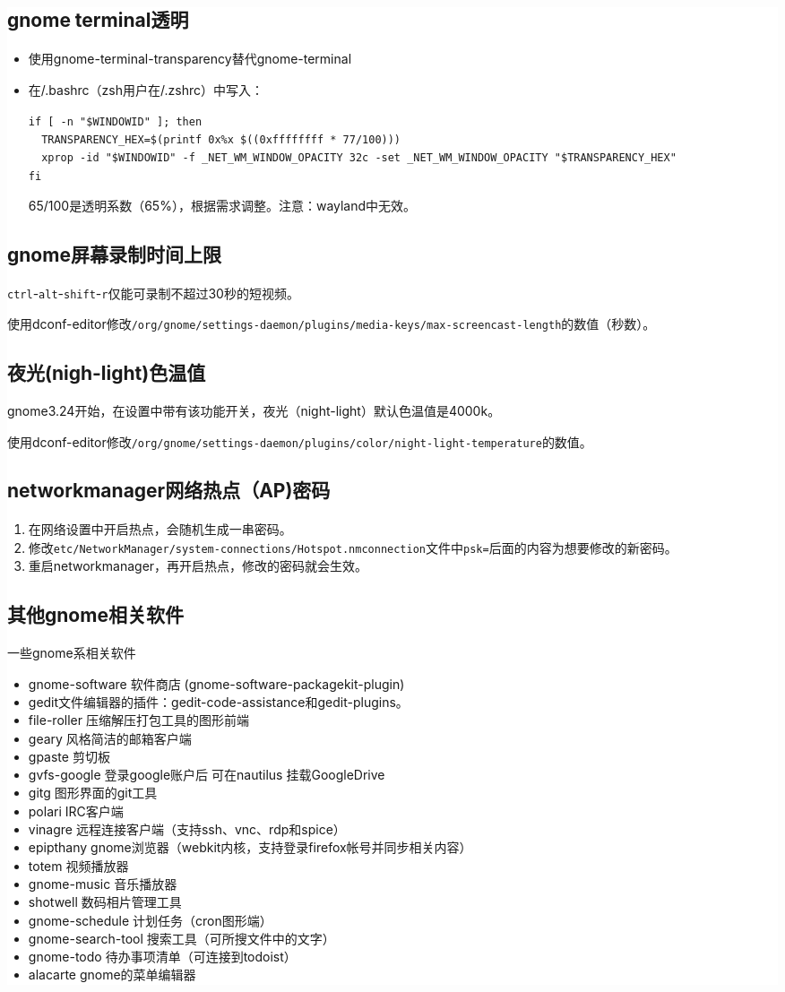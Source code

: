 ## gnome terminal透明

- 使用gnome-terminal-transparency替代gnome-terminal

- 在/.bashrc（zsh用户在/.zshrc）中写入：

  ```shell
  if [ -n "$WINDOWID" ]; then
    TRANSPARENCY_HEX=$(printf 0x%x $((0xffffffff * 77/100)))
    xprop -id "$WINDOWID" -f _NET_WM_WINDOW_OPACITY 32c -set _NET_WM_WINDOW_OPACITY "$TRANSPARENCY_HEX"
  fi
  ```

  65/100是透明系数（65%），根据需求调整。注意：wayland中无效。

## gnome屏幕录制时间上限

`ctrl`-`alt`-`shift`-`r`仅能可录制不超过30秒的短视频。

使用dconf-editor修改`/org/gnome/settings-daemon/plugins/media-keys/max-screencast-length`的数值（秒数）。

## 夜光(nigh-light)色温值

gnome3.24开始，在设置中带有该功能开关，夜光（night-light）默认色温值是4000k。

使用dconf-editor修改`/org/gnome/settings-daemon/plugins/color/night-light-temperature`的数值。

## networkmanager网络热点（AP)密码

1. 在网络设置中开启热点，会随机生成一串密码。
2. 修改`etc/NetworkManager/system-connections/Hotspot.nmconnection`文件中`psk=`后面的内容为想要修改的新密码。
3. 重启networkmanager，再开启热点，修改的密码就会生效。

## 其他gnome相关软件

一些gnome系相关软件

- gnome-software   软件商店 (gnome-software-packagekit-plugin)
- gedit文件编辑器的插件：gedit-code-assistance和gedit-plugins。
- file-roller  压缩解压打包工具的图形前端
- geary   风格简洁的邮箱客户端
- gpaste  剪切板
- gvfs-google  登录google账户后 可在nautilus 挂载GoogleDrive
- gitg    图形界面的git工具
- polari    IRC客户端
- vinagre   远程连接客户端（支持ssh、vnc、rdp和spice）
- epipthany gnome浏览器（webkit内核，支持登录firefox帐号并同步相关内容）
- totem   视频播放器
- gnome-music   音乐播放器
- shotwell   数码相片管理工具
- gnome-schedule   计划任务（cron图形端）
- gnome-search-tool  搜索工具（可所搜文件中的文字）
- gnome-todo  待办事项清单（可连接到todoist）
- alacarte  gnome的菜单编辑器
